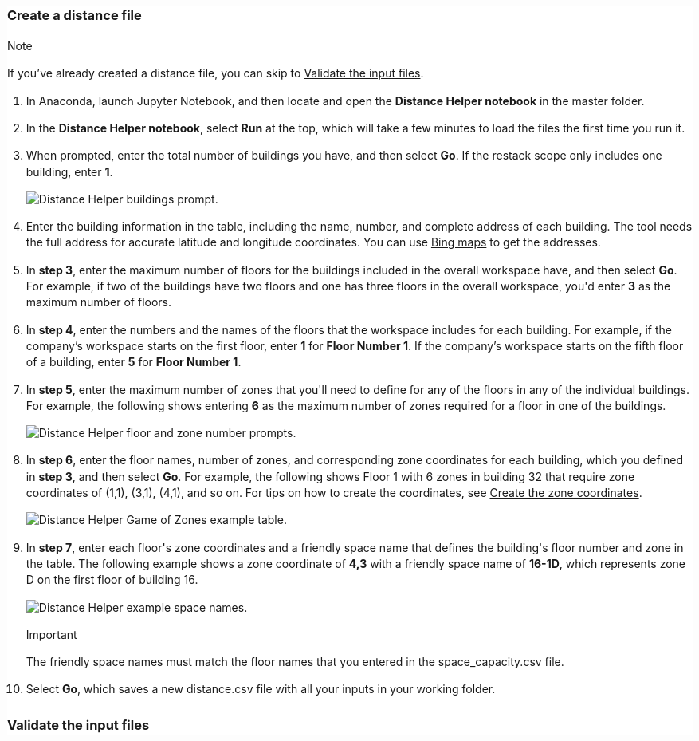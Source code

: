 ### Create a distance file

>[!Note]
>If you’ve already created a distance file, you can skip to [Validate the input files](#validate-the-input-files).

1. In Anaconda, launch Jupyter Notebook, and then locate and open the **Distance Helper notebook** in the master folder.
2. In the **Distance Helper notebook**, select **Run** at the top, which will take a few minutes to load the files the first time you run it.
3. When prompted, enter the total number of buildings you have, and then select **Go**. If the restack scope only includes one building, enter **1**.

   ![Distance Helper buildings prompt.](../images/wpa/use/distance-helper.png)

4. Enter the building information in the table, including the name, number, and complete address of each building. The tool needs the full address for accurate latitude and longitude coordinates. You can use [Bing maps](https://www.bing.com/maps) to get the addresses.
5. In **step 3**, enter the maximum number of floors for the buildings included in the overall workspace have, and then select **Go**. For example, if two of the buildings have two floors and one has three floors in the overall workspace, you'd enter **3** as the maximum number of floors.
6. In **step 4**, enter the numbers and the names of the floors that the workspace includes for each building. For example, if the company’s workspace starts on the first floor, enter **1** for **Floor Number 1**. If the company’s workspace starts on the fifth floor of a building, enter **5** for **Floor Number 1**.
7. In **step 5**, enter the maximum number of zones that you'll need to define for any of the floors in any of the individual buildings. For example, the following shows entering **6** as the maximum number of zones required for a floor in one of the buildings.

    ![Distance Helper floor and zone number prompts.](../images/wpa/use/distance-helper2.png)

8. In **step 6**, enter the floor names, number of zones, and corresponding zone coordinates for each building, which you defined in **step 3**, and then select **Go**. For example, the following shows Floor 1 with 6 zones in building 32 that require zone coordinates of (1,1), (3,1), (4,1), and so on. For tips on how to create the coordinates, see [Create the zone coordinates](#create-the-zone-coordinates).

    ![Distance Helper Game of Zones example table.](../images/wpa/use/game-of-zones.png)

9. In **step 7**, enter each floor's zone coordinates and a friendly space name that defines the building's floor number and zone in the table. The following example shows a zone coordinate of **4,3** with a friendly space name of **16-1D**, which represents zone D on the first floor of building 16.

    ![Distance Helper example space names.](../images/wpa/use/wsp-space-names.png)

    >[!Important]
    >The friendly space names must match the floor names that you entered in the space_capacity.csv file.

10. Select **Go**, which saves a new distance.csv file with all your inputs in your working folder.

### Validate the input files

